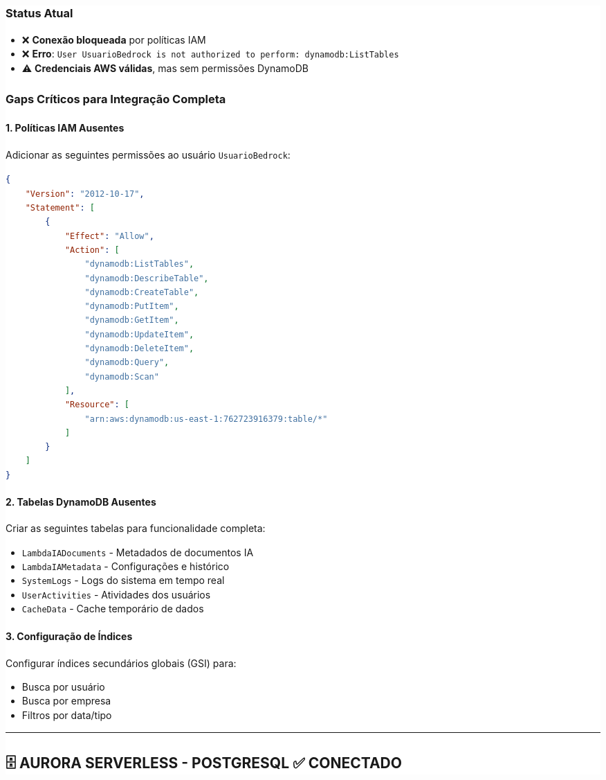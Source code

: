 ### Status Atual
- ❌ **Conexão bloqueada** por políticas IAM
- ❌ **Erro**: `User UsuarioBedrock is not authorized to perform: dynamodb:ListTables`
- ⚠️ **Credenciais AWS válidas**, mas sem permissões DynamoDB

### **Gaps Críticos para Integração Completa**

#### 1. **Políticas IAM Ausentes**
Adicionar as seguintes permissões ao usuário `UsuarioBedrock`:
```json
{
    "Version": "2012-10-17",
    "Statement": [
        {
            "Effect": "Allow",
            "Action": [
                "dynamodb:ListTables",
                "dynamodb:DescribeTable",
                "dynamodb:CreateTable",
                "dynamodb:PutItem",
                "dynamodb:GetItem",
                "dynamodb:UpdateItem",
                "dynamodb:DeleteItem",
                "dynamodb:Query",
                "dynamodb:Scan"
            ],
            "Resource": [
                "arn:aws:dynamodb:us-east-1:762723916379:table/*"
            ]
        }
    ]
}
```

#### 2. **Tabelas DynamoDB Ausentes**
Criar as seguintes tabelas para funcionalidade completa:
- `LambdaIADocuments` - Metadados de documentos IA
- `LambdaIAMetadata` - Configurações e histórico
- `SystemLogs` - Logs do sistema em tempo real
- `UserActivities` - Atividades dos usuários
- `CacheData` - Cache temporário de dados

#### 3. **Configuração de Índices**
Configurar índices secundários globais (GSI) para:
- Busca por usuário
- Busca por empresa
- Filtros por data/tipo

---

## 🗄️ **AURORA SERVERLESS - POSTGRESQL** ✅ **CONECTADO**
